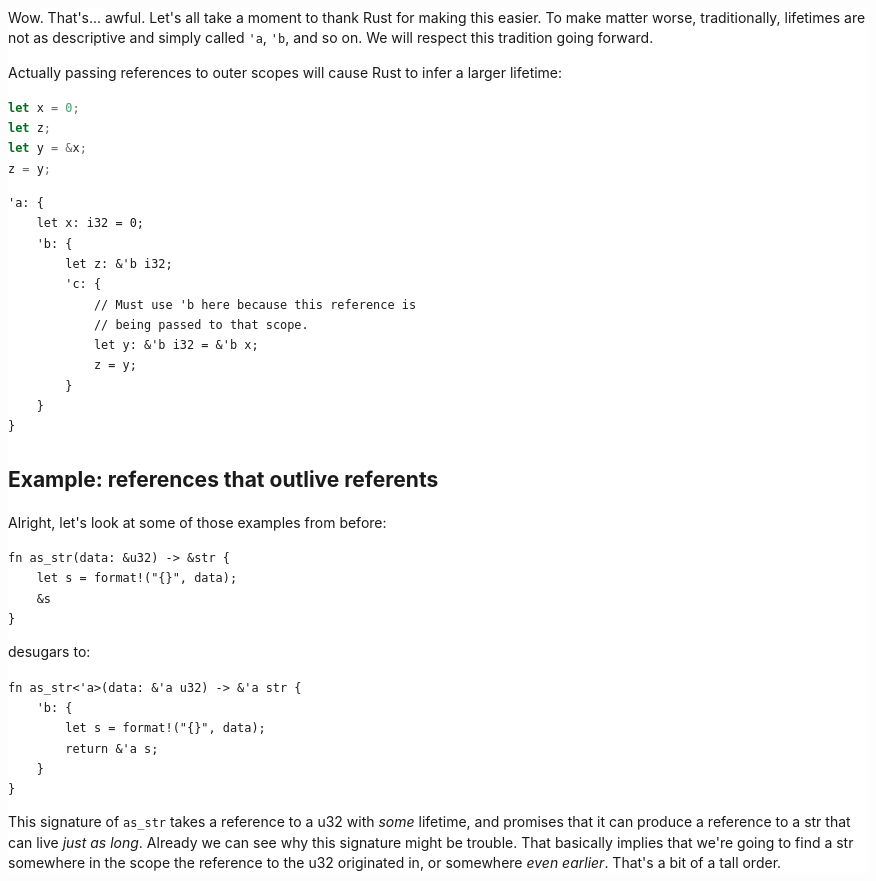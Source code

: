 Wow. That's... awful. Let's all take a moment to thank Rust for making this
easier. To make matter worse, traditionally, lifetimes are not as descriptive
and simply called `'a`, `'b`, and so on. We will respect this tradition going
forward.

Actually passing references to outer scopes will cause Rust to infer
a larger lifetime:

```rust
let x = 0;
let z;
let y = &x;
z = y;
```


```rust,ignore
'a: {
    let x: i32 = 0;
    'b: {
        let z: &'b i32;
        'c: {
            // Must use 'b here because this reference is
            // being passed to that scope.
            let y: &'b i32 = &'b x;
            z = y;
        }
    }
}
```

## Example: references that outlive referents

Alright, let's look at some of those examples from before:

```rust,compile_fail
fn as_str(data: &u32) -> &str {
    let s = format!("{}", data);
    &s
}
```

desugars to:


```rust,ignore
fn as_str<'a>(data: &'a u32) -> &'a str {
    'b: {
        let s = format!("{}", data);
        return &'a s;
    }
}
```

This signature of `as_str` takes a reference to a u32 with *some* lifetime, and
promises that it can produce a reference to a str that can live *just as long*.
Already we can see why this signature might be trouble. That basically implies
that we're going to find a str somewhere in the scope the reference
to the u32 originated in, or somewhere *even earlier*. That's a bit of a tall
order.
